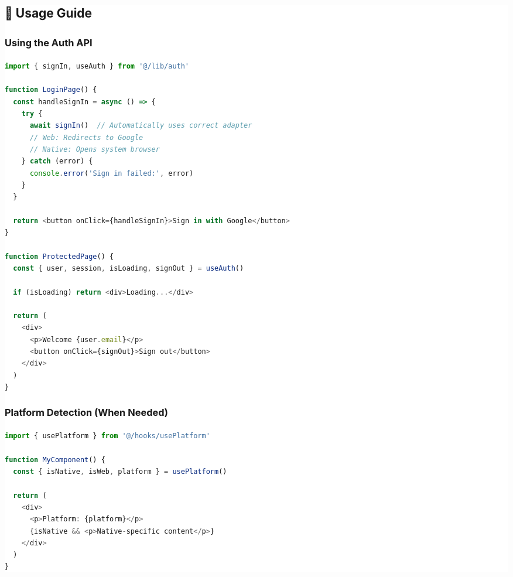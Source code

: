 
## 📝 Usage Guide

### Using the Auth API

```typescript
import { signIn, useAuth } from '@/lib/auth'

function LoginPage() {
  const handleSignIn = async () => {
    try {
      await signIn()  // Automatically uses correct adapter
      // Web: Redirects to Google
      // Native: Opens system browser
    } catch (error) {
      console.error('Sign in failed:', error)
    }
  }

  return <button onClick={handleSignIn}>Sign in with Google</button>
}

function ProtectedPage() {
  const { user, session, isLoading, signOut } = useAuth()
  
  if (isLoading) return <div>Loading...</div>
  
  return (
    <div>
      <p>Welcome {user.email}</p>
      <button onClick={signOut}>Sign out</button>
    </div>
  )
}
```

### Platform Detection (When Needed)

```typescript
import { usePlatform } from '@/hooks/usePlatform'

function MyComponent() {
  const { isNative, isWeb, platform } = usePlatform()
  
  return (
    <div>
      <p>Platform: {platform}</p>
      {isNative && <p>Native-specific content</p>}
    </div>
  )
}
```
